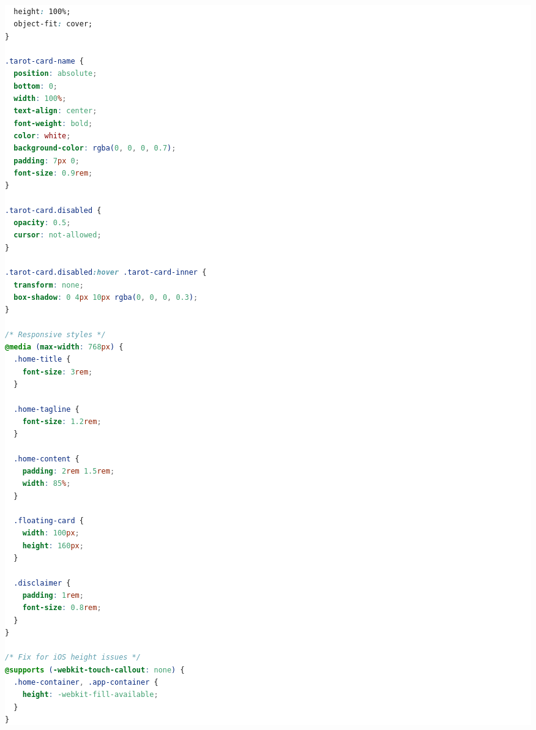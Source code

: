 ````css
  height: 100%;
  object-fit: cover;
}

.tarot-card-name {
  position: absolute;
  bottom: 0;
  width: 100%;
  text-align: center;
  font-weight: bold;
  color: white;
  background-color: rgba(0, 0, 0, 0.7);
  padding: 7px 0;
  font-size: 0.9rem;
}

.tarot-card.disabled {
  opacity: 0.5;
  cursor: not-allowed;
}

.tarot-card.disabled:hover .tarot-card-inner {
  transform: none;
  box-shadow: 0 4px 10px rgba(0, 0, 0, 0.3);
}

/* Responsive styles */
@media (max-width: 768px) {
  .home-title {
    font-size: 3rem;
  }
  
  .home-tagline {
    font-size: 1.2rem;
  }
  
  .home-content {
    padding: 2rem 1.5rem;
    width: 85%;
  }
  
  .floating-card {
    width: 100px;
    height: 160px;
  }

  .disclaimer {
    padding: 1rem;
    font-size: 0.8rem;
  }
}

/* Fix for iOS height issues */
@supports (-webkit-touch-callout: none) {
  .home-container, .app-container {
    height: -webkit-fill-available;
  }
}
````
